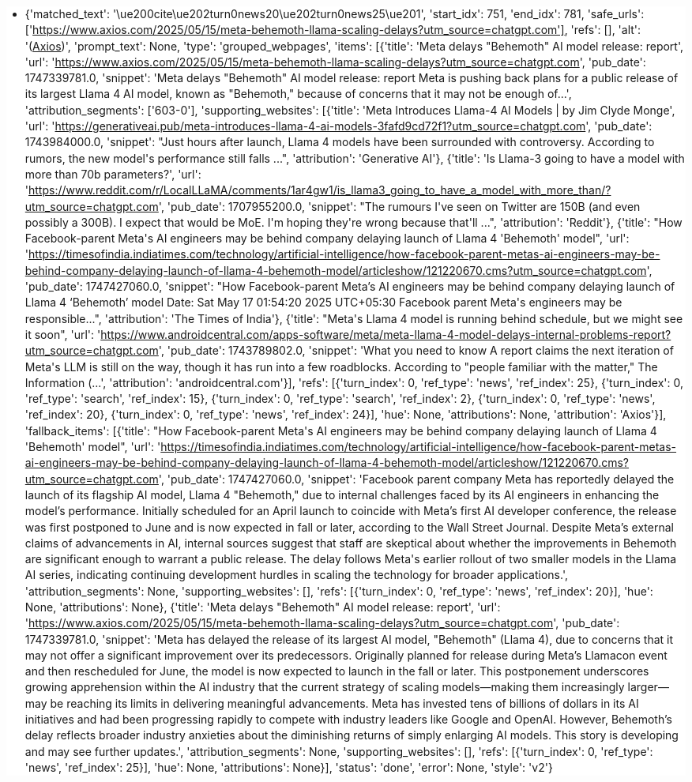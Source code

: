 - {'matched_text': '\ue200cite\ue202turn0news20\ue202turn0news25\ue201', 'start_idx': 751, 'end_idx': 781, 'safe_urls': ['https://www.axios.com/2025/05/15/meta-behemoth-llama-scaling-delays?utm_source=chatgpt.com'], 'refs': [], 'alt': '([Axios](https://www.axios.com/2025/05/15/meta-behemoth-llama-scaling-delays?utm_source=chatgpt.com))', 'prompt_text': None, 'type': 'grouped_webpages', 'items': [{'title': 'Meta delays "Behemoth" AI model release: report', 'url': 'https://www.axios.com/2025/05/15/meta-behemoth-llama-scaling-delays?utm_source=chatgpt.com', 'pub_date': 1747339781.0, 'snippet': 'Meta delays "Behemoth" AI model release: report  Meta is pushing back plans for a public release of its largest Llama 4 AI model, known as "Behemoth," because of concerns that it may not be enough of...', 'attribution_segments': ['603-0'], 'supporting_websites': [{'title': 'Meta Introduces Llama-4 AI Models | by Jim Clyde Monge', 'url': 'https://generativeai.pub/meta-introduces-llama-4-ai-models-3fafd9cd72f1?utm_source=chatgpt.com', 'pub_date': 1743984000.0, 'snippet': "Just hours after launch, Llama 4 models have been surrounded with controversy. According to rumors, the new model's performance still falls ...", 'attribution': 'Generative AI'}, {'title': 'Is Llama-3 going to have a model with more than 70b parameters?', 'url': 'https://www.reddit.com/r/LocalLLaMA/comments/1ar4gw1/is_llama3_going_to_have_a_model_with_more_than/?utm_source=chatgpt.com', 'pub_date': 1707955200.0, 'snippet': "The rumours I've seen on Twitter are 150B (and even possibly a 300B). I expect that would be MoE. I'm hoping they're wrong because that'll ...", 'attribution': 'Reddit'}, {'title': "How Facebook-parent Meta's AI engineers may be behind company delaying launch of Llama 4 'Behemoth' model", 'url': 'https://timesofindia.indiatimes.com/technology/artificial-intelligence/how-facebook-parent-metas-ai-engineers-may-be-behind-company-delaying-launch-of-llama-4-behemoth-model/articleshow/121220670.cms?utm_source=chatgpt.com', 'pub_date': 1747427060.0, 'snippet': "How Facebook-parent Meta’s AI engineers may be behind company delaying launch of Llama 4 ‘Behemoth’ model Date: Sat May 17 01:54:20 2025 UTC+05:30  Facebook parent Meta's engineers may be responsible...", 'attribution': 'The Times of India'}, {'title': "Meta's Llama 4 model is running behind schedule, but we might see it soon", 'url': 'https://www.androidcentral.com/apps-software/meta/meta-llama-4-model-delays-internal-problems-report?utm_source=chatgpt.com', 'pub_date': 1743789802.0, 'snippet': 'What you need to know  A report claims the next iteration of Meta\'s LLM is still on the way, though it has run into a few roadblocks. According to "people familiar with the matter," The Information (...', 'attribution': 'androidcentral.com'}], 'refs': [{'turn_index': 0, 'ref_type': 'news', 'ref_index': 25}, {'turn_index': 0, 'ref_type': 'search', 'ref_index': 15}, {'turn_index': 0, 'ref_type': 'search', 'ref_index': 2}, {'turn_index': 0, 'ref_type': 'news', 'ref_index': 20}, {'turn_index': 0, 'ref_type': 'news', 'ref_index': 24}], 'hue': None, 'attributions': None, 'attribution': 'Axios'}], 'fallback_items': [{'title': "How Facebook-parent Meta's AI engineers may be behind company delaying launch of Llama 4 'Behemoth' model", 'url': 'https://timesofindia.indiatimes.com/technology/artificial-intelligence/how-facebook-parent-metas-ai-engineers-may-be-behind-company-delaying-launch-of-llama-4-behemoth-model/articleshow/121220670.cms?utm_source=chatgpt.com', 'pub_date': 1747427060.0, 'snippet': 'Facebook parent company Meta has reportedly delayed the launch of its flagship AI model, Llama 4 "Behemoth," due to internal challenges faced by its AI engineers in enhancing the model’s performance. Initially scheduled for an April launch to coincide with Meta’s first AI developer conference, the release was first postponed to June and is now expected in fall or later, according to the Wall Street Journal. Despite Meta’s external claims of advancements in AI, internal sources suggest that staff are skeptical about whether the improvements in Behemoth are significant enough to warrant a public release. The delay follows Meta\'s earlier rollout of two smaller models in the Llama AI series, indicating continuing development hurdles in scaling the technology for broader applications.', 'attribution_segments': None, 'supporting_websites': [], 'refs': [{'turn_index': 0, 'ref_type': 'news', 'ref_index': 20}], 'hue': None, 'attributions': None}, {'title': 'Meta delays "Behemoth" AI model release: report', 'url': 'https://www.axios.com/2025/05/15/meta-behemoth-llama-scaling-delays?utm_source=chatgpt.com', 'pub_date': 1747339781.0, 'snippet': 'Meta has delayed the release of its largest AI model, "Behemoth" (Llama 4), due to concerns that it may not offer a significant improvement over its predecessors. Originally planned for release during Meta’s Llamacon event and then rescheduled for June, the model is now expected to launch in the fall or later. This postponement underscores growing apprehension within the AI industry that the current strategy of scaling models—making them increasingly larger—may be reaching its limits in delivering meaningful advancements. Meta has invested tens of billions of dollars in its AI initiatives and had been progressing rapidly to compete with industry leaders like Google and OpenAI. However, Behemoth’s delay reflects broader industry anxieties about the diminishing returns of simply enlarging AI models. This story is developing and may see further updates.', 'attribution_segments': None, 'supporting_websites': [], 'refs': [{'turn_index': 0, 'ref_type': 'news', 'ref_index': 25}], 'hue': None, 'attributions': None}], 'status': 'done', 'error': None, 'style': 'v2'}